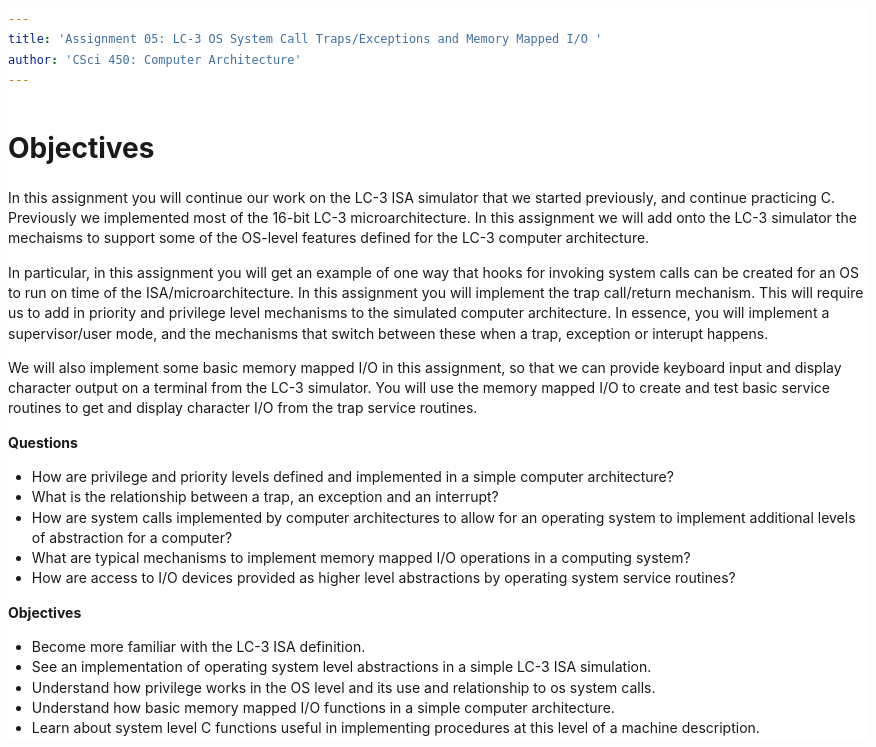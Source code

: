 ```yaml
---
title: 'Assignment 05: LC-3 OS System Call Traps/Exceptions and Memory Mapped I/O '
author: 'CSci 450: Computer Architecture'
---
```


# Objectives

In this assignment you will continue our work on the LC-3 ISA simulator
that we started previously, and continue practicing C.  Previously
we implemented most of the 16-bit LC-3 microarchitecture.  In this
assignment we will add onto the LC-3 simulator the mechaisms to
support some of the OS-level features defined for the LC-3 computer
architecture.

In particular, in this assignment you will get an example of one
way that hooks for invoking system calls can be created for an
OS to run on time of the ISA/microarchitecture.  In this assignment
you will implement the trap call/return mechanism.  This will require
us to add in priority and privilege level mechanisms to the
simulated computer architecture.  In essence, you will implement
a supervisor/user mode, and the mechanisms that switch between these
when a trap, exception or interupt happens.

We will also implement some basic memory mapped I/O in this assignment,
so that we can provide keyboard input and display character output on
a terminal from the LC-3 simulator.  You will use the memory mapped
I/O to create and test basic service routines to get and display
character I/O from the trap service routines.


**Questions**

- How are privilege and priority levels defined and implemented
  in a simple computer architecture?
- What is the relationship between a trap, an exception and an
  interrupt?
- How are system calls implemented by computer architectures to
  allow for an operating system to implement additional levels
  of abstraction for a computer?
- What are typical mechanisms to implement memory mapped
  I/O operations in a computing system?
- How are access to I/O devices provided as higher level abstractions
  by operating system service routines?

**Objectives**

- Become more familiar with the LC-3 ISA definition.
- See an implementation of operating system level
  abstractions in a simple LC-3 ISA simulation.
- Understand how privilege works in the OS level and its use and
  relationship to os system calls.
- Understand how basic memory mapped I/O functions in a simple
  computer architecture.
- Learn about system level C functions useful in implementing
  procedures at this level of a machine description.
